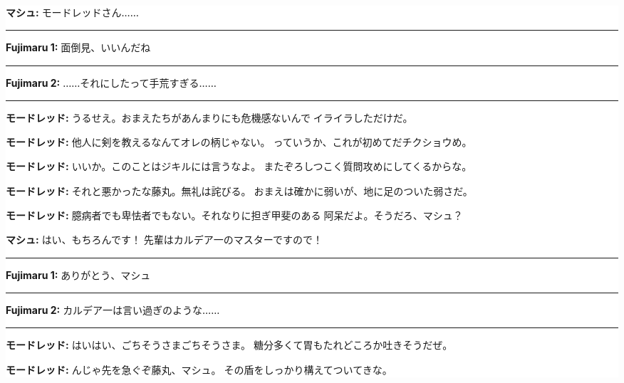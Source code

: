 **マシュ:**
モードレッドさん……

---

**Fujimaru 1:**
面倒見、いいんだね

---

**Fujimaru 2:**
……それにしたって手荒すぎる……

---

**モードレッド:**
うるせえ。おまえたちがあんまりにも危機感ないんで
イライラしただけだ。

**モードレッド:**
他人に剣を教えるなんてオレの柄じゃない。
っていうか、これが初めてだチクショウめ。

**モードレッド:**
いいか。このことはジキルには言うなよ。
またぞろしつこく質問攻めにしてくるからな。

**モードレッド:**
それと悪かったな藤丸。無礼は詫びる。
おまえは確かに弱いが、地に足のついた弱さだ。

**モードレッド:**
臆病者でも卑怯者でもない。それなりに担ぎ甲斐のある
阿呆だよ。そうだろ、マシュ？

**マシュ:**
はい、もちろんです！
先輩はカルデア一のマスターですので！

---

**Fujimaru 1:**
ありがとう、マシュ

---

**Fujimaru 2:**
カルデア一は言い過ぎのような……

---

**モードレッド:**
はいはい、ごちそうさまごちそうさま。
糖分多くて胃もたれどころか吐きそうだぜ。

**モードレッド:**
んじゃ先を急ぐぞ藤丸、マシュ。
その盾をしっかり構えてついてきな。

